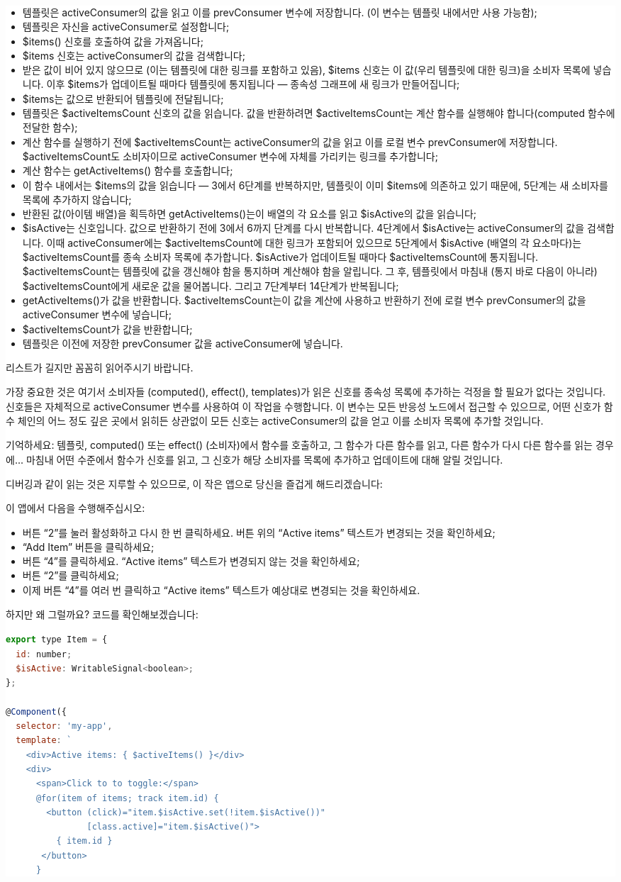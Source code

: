 - 템플릿은 activeConsumer의 값을 읽고 이를 prevConsumer 변수에 저장합니다. (이 변수는 템플릿 내에서만 사용 가능함);
- 템플릿은 자신을 activeConsumer로 설정합니다;
- $items() 신호를 호출하여 값을 가져옵니다;
- $items 신호는 activeConsumer의 값을 검색합니다;
- 받은 값이 비어 있지 않으므로 (이는 템플릿에 대한 링크를 포함하고 있음), $items 신호는 이 값(우리 템플릿에 대한 링크)을 소비자 목록에 넣습니다. 이후 $items가 업데이트될 때마다 템플릿에 통지됩니다 — 종속성 그래프에 새 링크가 만들어집니다;
- $items는 값으로 반환되어 템플릿에 전달됩니다;
- 템플릿은 $activeItemsCount 신호의 값을 읽습니다. 값을 반환하려면 $activeItemsCount는 계산 함수를 실행해야 합니다(computed 함수에 전달한 함수);
- 계산 함수를 실행하기 전에 $activeItemsCount는 activeConsumer의 값을 읽고 이를 로컬 변수 prevConsumer에 저장합니다. $activeItemsCount도 소비자이므로 activeConsumer 변수에 자체를 가리키는 링크를 추가합니다;
- 계산 함수는 getActiveItems() 함수를 호출합니다;
- 이 함수 내에서는 $items의 값을 읽습니다 — 3에서 6단계를 반복하지만, 템플릿이 이미 $items에 의존하고 있기 때문에, 5단계는 새 소비자를 목록에 추가하지 않습니다;
- 반환된 값(아이템 배열)을 획득하면 getActiveItems()는이 배열의 각 요소를 읽고 $isActive의 값을 읽습니다;
- $isActive는 신호입니다. 값으로 반환하기 전에 3에서 6까지 단계를 다시 반복합니다. 4단계에서 $isActive는 activeConsumer의 값을 검색합니다. 이때 activeConsumer에는 $activeItemsCount에 대한 링크가 포함되어 있으므로 5단계에서 $isActive (배열의 각 요소마다)는 $activeItemsCount를 종속 소비자 목록에 추가합니다. $isActive가 업데이트될 때마다 $activeItemsCount에 통지됩니다. $activeItemsCount는 템플릿에 값을 갱신해야 함을 통지하며 계산해야 함을 알립니다. 그 후, 템플릿에서 마침내 (통지 바로 다음이 아니라) $activeItemsCount에게 새로운 값을 물어봅니다. 그리고 7단계부터 14단계가 반복됩니다;
- getActiveItems()가 값을 반환합니다. $activeItemsCount는이 값을 계산에 사용하고 반환하기 전에 로컬 변수 prevConsumer의 값을 activeConsumer 변수에 넣습니다;
- $activeItemsCount가 값을 반환합니다;
- 템플릿은 이전에 저장한 prevConsumer 값을 activeConsumer에 넣습니다.

리스트가 길지만 꼼꼼히 읽어주시기 바랍니다.

<div class="content-ad"></div>

가장 중요한 것은 여기서 소비자들 (computed(), effect(), templates)가 읽은 신호를 종속성 목록에 추가하는 걱정을 할 필요가 없다는 것입니다. 신호들은 자체적으로 activeConsumer 변수를 사용하여 이 작업을 수행합니다. 이 변수는 모든 반응성 노드에서 접근할 수 있으므로, 어떤 신호가 함수 체인의 어느 정도 깊은 곳에서 읽히든 상관없이 모든 신호는 activeConsumer의 값을 얻고 이를 소비자 목록에 추가할 것입니다.

기억하세요: 템플릿, computed() 또는 effect() (소비자)에서 함수를 호출하고, 그 함수가 다른 함수를 읽고, 다른 함수가 다시 다른 함수를 읽는 경우에... 마침내 어떤 수준에서 함수가 신호를 읽고, 그 신호가 해당 소비자를 목록에 추가하고 업데이트에 대해 알릴 것입니다.

디버깅과 같이 읽는 것은 지루할 수 있으므로, 이 작은 앱으로 당신을 즐겁게 해드리겠습니다:

이 앱에서 다음을 수행해주십시오:

<div class="content-ad"></div>

- 버튼 “2”를 눌러 활성화하고 다시 한 번 클릭하세요. 버튼 위의 “Active items” 텍스트가 변경되는 것을 확인하세요;
- “Add Item” 버튼을 클릭하세요;
- 버튼 “4”를 클릭하세요. “Active items” 텍스트가 변경되지 않는 것을 확인하세요;
- 버튼 “2”를 클릭하세요;
- 이제 버튼 “4”를 여러 번 클릭하고 “Active items” 텍스트가 예상대로 변경되는 것을 확인하세요.

하지만 왜 그럴까요? 코드를 확인해보겠습니다:

```js
export type Item = {
  id: number;
  $isActive: WritableSignal<boolean>;
};

@Component({
  selector: 'my-app',
  template: `
    <div>Active items: { $activeItems() }</div>
    <div>
      <span>Click to to toggle:</span>
      @for(item of items; track item.id) {
        <button (click)="item.$isActive.set(!item.$isActive())" 
                [class.active]="item.$isActive()">
          { item.id }
       </button>
      }
```